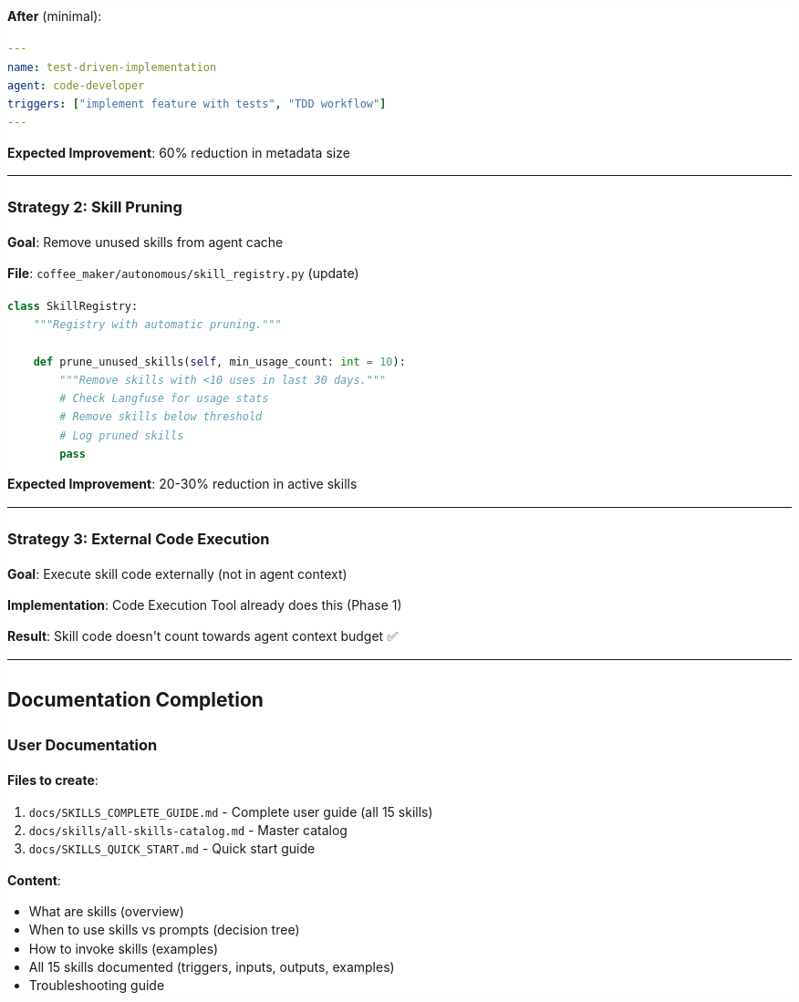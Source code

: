 **After** (minimal):
```yaml
---
name: test-driven-implementation
agent: code-developer
triggers: ["implement feature with tests", "TDD workflow"]
---
```

**Expected Improvement**: 60% reduction in metadata size

---

### Strategy 2: Skill Pruning

**Goal**: Remove unused skills from agent cache

**File**: `coffee_maker/autonomous/skill_registry.py` (update)

```python
class SkillRegistry:
    """Registry with automatic pruning."""

    def prune_unused_skills(self, min_usage_count: int = 10):
        """Remove skills with <10 uses in last 30 days."""
        # Check Langfuse for usage stats
        # Remove skills below threshold
        # Log pruned skills
        pass
```

**Expected Improvement**: 20-30% reduction in active skills

---

### Strategy 3: External Code Execution

**Goal**: Execute skill code externally (not in agent context)

**Implementation**: Code Execution Tool already does this (Phase 1)

**Result**: Skill code doesn't count towards agent context budget ✅

---

## Documentation Completion

### User Documentation

**Files to create**:
1. `docs/SKILLS_COMPLETE_GUIDE.md` - Complete user guide (all 15 skills)
2. `docs/skills/all-skills-catalog.md` - Master catalog
3. `docs/SKILLS_QUICK_START.md` - Quick start guide

**Content**:
- What are skills (overview)
- When to use skills vs prompts (decision tree)
- How to invoke skills (examples)
- All 15 skills documented (triggers, inputs, outputs, examples)
- Troubleshooting guide
